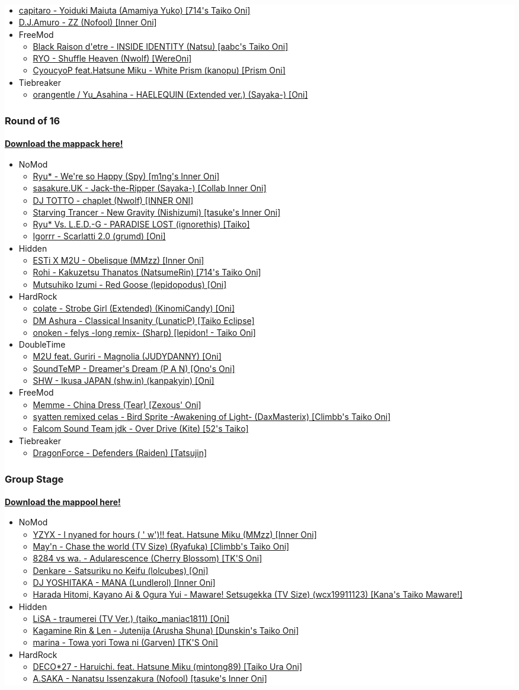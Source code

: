   - [capitaro - Yoiduki Maiuta (Amamiya Yuko) \[714's Taiko Oni\]](https://osu.ppy.sh/b/206233)
  - [D.J.Amuro - ZZ (Nofool) \[Inner Oni\]](https://osu.ppy.sh/b/786903)
- FreeMod 
  - [Black Raison d'etre - INSIDE IDENTITY (Natsu) \[aabc's Taiko Oni\]](https://osu.ppy.sh/b/280103)
  - [RYO - Shuffle Heaven (Nwolf) \[WereOni\]](https://osu.ppy.sh/b/572587)
  - [CyoucyoP feat.Hatsune Miku - White Prism (kanopu) \[Prism Oni\]](https://osu.ppy.sh/b/694940)
- Tiebreaker 
  - [orangentle / Yu\_Asahina - HAELEQUIN (Extended ver.) (Sayaka-) \[Oni\]](https://osu.ppy.sh/b/692432)

### Round of 16

**[Download the mappack here!](https://www.mediafire.com/download/c35kxmdomnpp1sy/TWC_2016_Round_of_16.rar)**

- NoMod 
  - [Ryu\* - We're so Happy (Spy) \[m1ng's Inner Oni\]](https://osu.ppy.sh/b/314179)
  - [sasakure.UK - Jack-the-Ripper (Sayaka-) \[Collab Inner Oni\]](https://osu.ppy.sh/b/496238)
  - [DJ TOTTO - chaplet (Nwolf) \[INNER ONI\]](https://osu.ppy.sh/b/568217)
  - [Starving Trancer - New Gravity (Nishizumi) \[tasuke's Inner Oni\]](https://osu.ppy.sh/b/780310)
  - [Ryu\* Vs. L.E.D.-G - PARADISE LOST (ignorethis) \[Taiko\]](https://osu.ppy.sh/b/122471)
  - [Igorrr - Scarlatti 2.0 (grumd) \[Oni\]](https://osu.ppy.sh/b/227453)
- Hidden 
  - [ESTi X M2U - Obelisque (MMzz) \[Inner Oni\]](https://osu.ppy.sh/b/417241)
  - [Rohi - Kakuzetsu Thanatos (NatsumeRin) \[714's Taiko Oni\]](https://osu.ppy.sh/b/217280)
  - [Mutsuhiko Izumi - Red Goose (lepidopodus) \[Oni\]](https://osu.ppy.sh/b/169371)
- HardRock 
  - [colate - Strobe Girl (Extended) (KinomiCandy) \[Oni\]](https://osu.ppy.sh/b/897649)
  - [DM Ashura - Classical Insanity (LunaticP) \[Taiko Eclipse\]](https://osu.ppy.sh/b/558244)
  - [onoken - felys -long remix- (Sharp) \[lepidon! - Taiko Oni\]](https://osu.ppy.sh/b/85473)
- DoubleTime 
  - [M2U feat. Guriri - Magnolia (JUDYDANNY) \[Oni\]](https://osu.ppy.sh/b/350732)
  - [SoundTeMP - Dreamer's Dream (P A N) \[Ono's Oni\]](https://osu.ppy.sh/b/780327)
  - [SHW - Ikusa JAPAN (shw.in) (kanpakyin) \[Oni\]](https://osu.ppy.sh/b/411522)
- FreeMod 
  - [Memme - China Dress (Tear) \[Zexous' Oni\]](https://osu.ppy.sh/b/403249)
  - [syatten remixed celas - Bird Sprite -Awakening of Light- (DaxMasterix) \[Climbb's Taiko Oni\]](https://osu.ppy.sh/b/136426)
  - [Falcom Sound Team jdk - Over Drive (Kite) \[52's Taiko\]](https://osu.ppy.sh/b/128672)
- Tiebreaker 
  - [DragonForce - Defenders (Raiden) \[Tatsujin\]](https://osu.ppy.sh/b/835691)

### Group Stage

**[Download the mappool here!](https://www.mediafire.com/download/eu9o60zwublo4fq/TWC_2016_Group_Stage.rar)**

- NoMod 
  - [YZYX - I nyaned for hours ( ' w')!! feat. Hatsune Miku (MMzz) \[Inner Oni\]](https://osu.ppy.sh/b/638203)
  - [May'n - Chase the world (TV Size) (Ryafuka) \[Climbb's Taiko Oni\]](https://osu.ppy.sh/b/150050)
  - [8284 vs wa. - Adularescence (Cherry Blossom) \[TK'S Oni\]](https://osu.ppy.sh/b/310734)
  - [Denkare - Satsuriku no Keifu (lolcubes) \[Oni\]](https://osu.ppy.sh/b/257366)
  - [DJ YOSHITAKA - MANA (Lundlerol) \[Inner Oni\]](https://osu.ppy.sh/b/252086)
  - [Harada Hitomi, Kayano Ai & Ogura Yui - Maware! Setsugekka (TV Size) (wcx19911123) \[Kana's Taiko Maware!\]](https://osu.ppy.sh/b/314699)
- Hidden 
  - [LiSA - traumerei (TV Ver.) (taiko\_maniac1811) \[Oni\]](https://osu.ppy.sh/b/278000)
  - [Kagamine Rin & Len - Jutenija (Arusha Shuna) \[Dunskin's Taiko Oni\]](https://osu.ppy.sh/b/109025)
  - [marina - Towa yori Towa ni (Garven) \[TK'S Oni\]](https://osu.ppy.sh/b/368400)
- HardRock 
  - [DECO\*27 - Haruichi. feat. Hatsune Miku (mintong89) \[Taiko Ura Oni\]](https://osu.ppy.sh/b/498602)
  - [A.SAKA - Nanatsu Issenzakura (Nofool) \[tasuke's Inner Oni\]](https://osu.ppy.sh/b/719063)